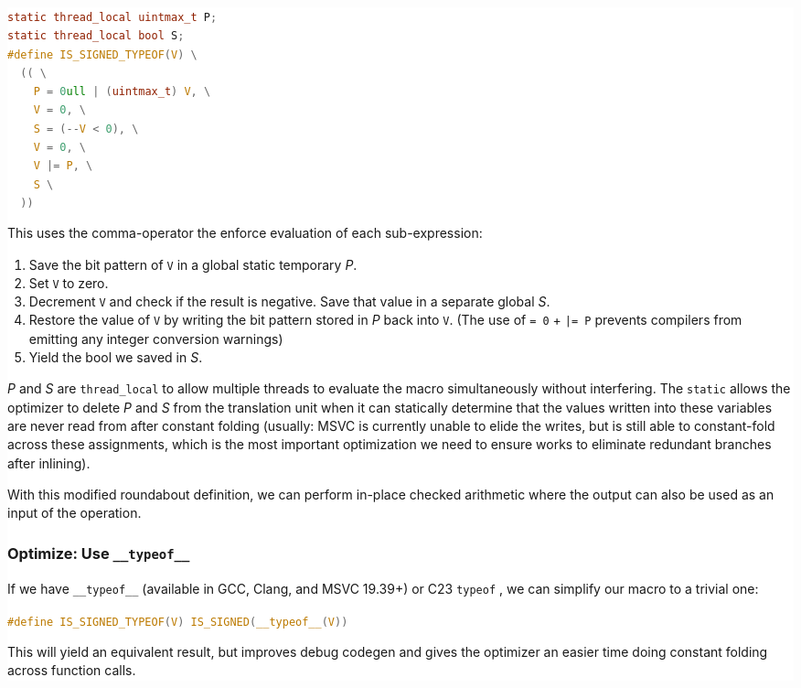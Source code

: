 ```c
static thread_local uintmax_t P;
static thread_local bool S;
#define IS_SIGNED_TYPEOF(V) \
  (( \
    P = 0ull | (uintmax_t) V, \
    V = 0, \
    S = (--V < 0), \
    V = 0, \
    V |= P, \
    S \
  ))
```

This uses the comma-operator the enforce evaluation of each sub-expression:

1. Save the bit pattern of `V` in a global static temporary $P$.
2. Set `V` to zero.
3. Decrement `V` and check if the result is negative. Save that value in a
   separate global $S$.
4. Restore the value of `V` by writing the bit pattern stored in $P$ back into
   `V`. (The use of `= 0` + `|= P` prevents compilers from emitting any
   integer conversion warnings)
5. Yield the bool we saved in $S$.

$P$ and $S$ are `thread_local` to allow multiple threads to evaluate the macro
simultaneously without interfering. The `static` allows the optimizer to delete
$P$ and $S$ from the translation unit when it can statically determine that the
values written into these variables are never read from after constant folding
(usually: MSVC is currently unable to elide the writes, but is still able to
constant-fold across these assignments, which is the most important optimization
we need to ensure works to eliminate redundant branches after inlining).

With this modified roundabout definition, we can perform in-place checked
arithmetic where the output can also be used as an input of the operation.


### Optimize: Use `__typeof__`

If we have `__typeof__` (available in GCC, Clang, and MSVC 19.39+) or C23
`typeof` , we can simplify our macro to a trivial one:

```c
#define IS_SIGNED_TYPEOF(V) IS_SIGNED(__typeof__(V))
```

This will yield an equivalent result, but improves debug codegen and gives the
optimizer an easier time doing constant folding across function calls.
